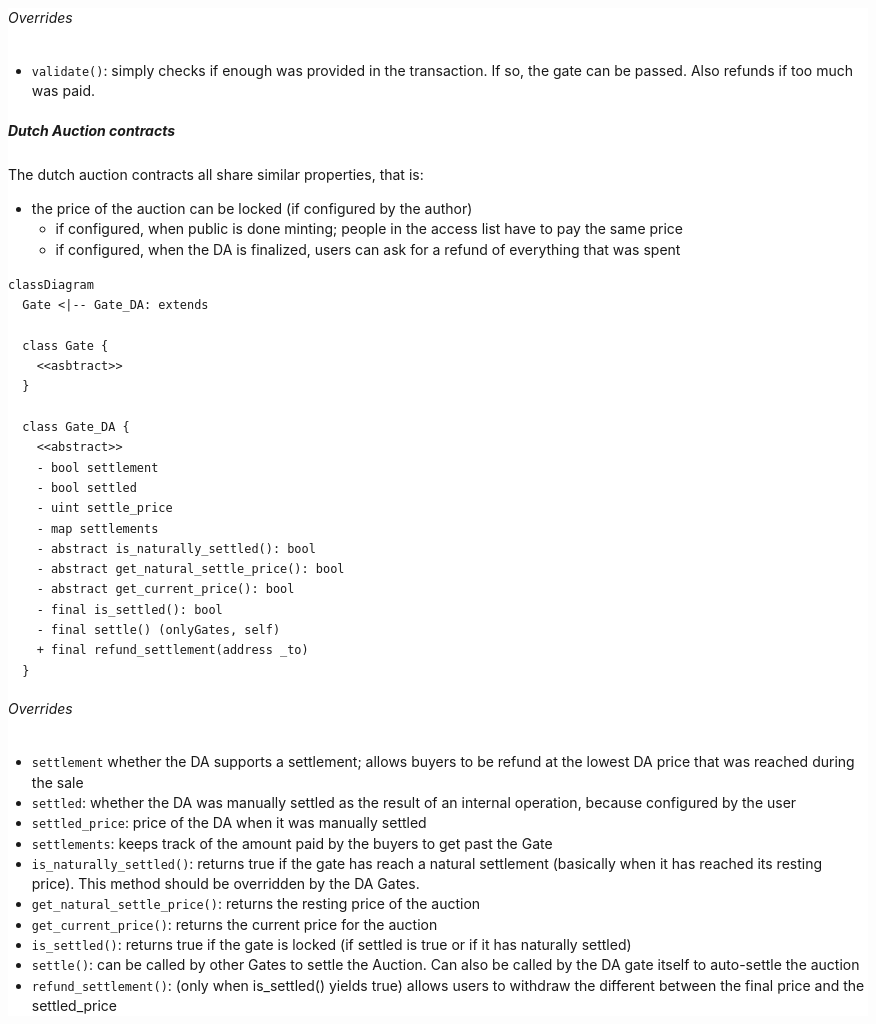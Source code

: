 ###### Overrides

- `validate()`: simply checks if enough was provided in the transaction. If so, the gate can be passed. Also refunds if too much was paid.

##### Dutch Auction contracts

The dutch auction contracts all share similar properties, that is:

- the price of the auction can be locked (if configured by the author)
  - if configured, when public is done minting; people in the access list have to pay the same price
  - if configured, when the DA is finalized, users can ask for a refund of everything that was spent

```mermaid
classDiagram
  Gate <|-- Gate_DA: extends

  class Gate {
    <<asbtract>>
  }

  class Gate_DA {
    <<abstract>>
    - bool settlement
    - bool settled
    - uint settle_price
    - map settlements
    - abstract is_naturally_settled(): bool
    - abstract get_natural_settle_price(): bool
    - abstract get_current_price(): bool
    - final is_settled(): bool
    - final settle() (onlyGates, self)
    + final refund_settlement(address _to)
  }
```

###### Overrides

- `settlement` whether the DA supports a settlement; allows buyers to be refund at the lowest DA price that was reached during the sale
- `settled`: whether the DA was manually settled as the result of an internal operation, because configured by the user
- `settled_price`: price of the DA when it was manually settled
- `settlements`: keeps track of the amount paid by the buyers to get past the Gate
- `is_naturally_settled()`: returns true if the gate has reach a natural settlement (basically when it has reached its resting price). This method should be overridden by the DA Gates.
- `get_natural_settle_price()`: returns the resting price of the auction
- `get_current_price()`: returns the current price for the auction
- `is_settled()`: returns true if the gate is locked (if settled is true or if it has naturally settled)
- `settle()`: can be called by other Gates to settle the Auction. Can also be called by the DA gate itself to auto-settle the auction
- `refund_settlement()`: (only when is_settled() yields true) allows users to withdraw the different between the final price and the settled_price
